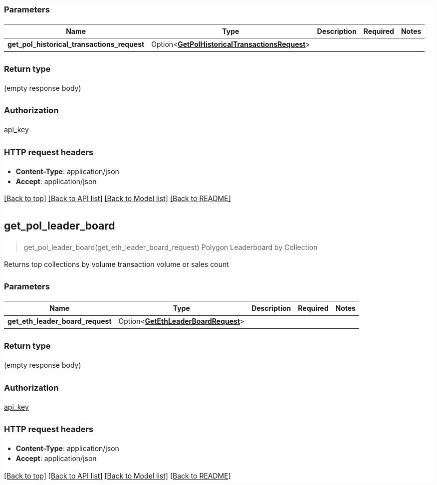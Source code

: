 ### Parameters


Name | Type | Description  | Required | Notes
------------- | ------------- | ------------- | ------------- | -------------
**get_pol_historical_transactions_request** | Option<[**GetPolHistoricalTransactionsRequest**](GetPolHistoricalTransactionsRequest.md)> |  |  |

### Return type

 (empty response body)

### Authorization

[api_key](../README.md#api_key)

### HTTP request headers

- **Content-Type**: application/json
- **Accept**: application/json

[[Back to top]](#) [[Back to API list]](../README.md#documentation-for-api-endpoints) [[Back to Model list]](../README.md#documentation-for-models) [[Back to README]](../README.md)


## get_pol_leader_board

> get_pol_leader_board(get_eth_leader_board_request)
Polygon Leaderboard by Collection

Returns top collections by volume transaction volume or sales count

### Parameters


Name | Type | Description  | Required | Notes
------------- | ------------- | ------------- | ------------- | -------------
**get_eth_leader_board_request** | Option<[**GetEthLeaderBoardRequest**](GetEthLeaderBoardRequest.md)> |  |  |

### Return type

 (empty response body)

### Authorization

[api_key](../README.md#api_key)

### HTTP request headers

- **Content-Type**: application/json
- **Accept**: application/json

[[Back to top]](#) [[Back to API list]](../README.md#documentation-for-api-endpoints) [[Back to Model list]](../README.md#documentation-for-models) [[Back to README]](../README.md)
